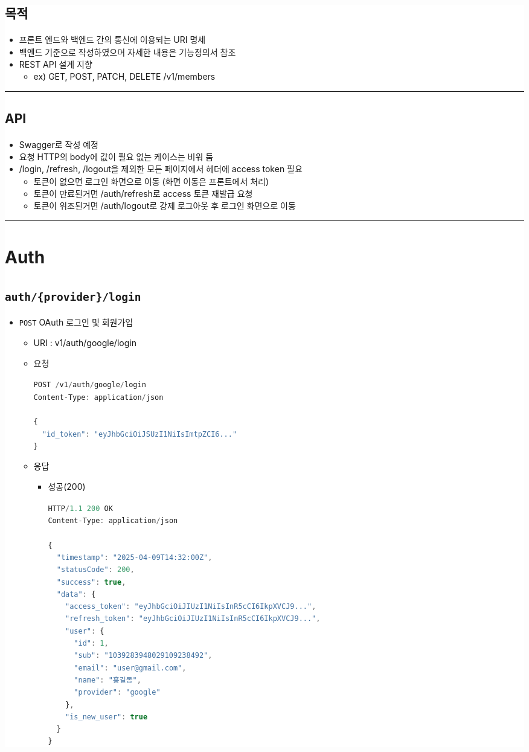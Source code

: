 ## 목적

- 프론트 엔드와 백엔드 간의 통신에 이용되는 URI 명세
- 백엔드 기준으로 작성하였으며 자세한 내용은 기능정의서 참조
- REST API 설계 지향
    - ex) GET, POST, PATCH, DELETE /v1/members

---

## API

- Swagger로 작성 예정
- 요청 HTTP의 body에 값이 필요 없는 케이스는 비워 둠
- /login, /refresh, /logout을 제외한 모든 페이지에서 헤더에 access token 필요
    - 토큰이 없으면 로그인 화면으로 이동 (화면 이동은 프론트에서 처리)
    - 토큰이 만료된거면 /auth/refresh로 access 토큰 재발급 요청
    - 토큰이 위조된거면 /auth/logout로 강제 로그아웃 후 로그인 화면으로 이동

---

# Auth

## `auth/{provider}/login`

- `POST` OAuth 로그인 및 회원가입
    - URI : v1/auth/google/login
    
    - 요청
        
        ```jsx
        POST /v1/auth/google/login
        Content-Type: application/json
        
        {
          "id_token": "eyJhbGciOiJSUzI1NiIsImtpZCI6..."
        }
        
        ```
        
    
    - 응답
        - 성공(200)
            
            ```jsx
            HTTP/1.1 200 OK
            Content-Type: application/json
            
            {
              "timestamp": "2025-04-09T14:32:00Z",
              "statusCode": 200,
              "success": true,
              "data": {
                "access_token": "eyJhbGciOiJIUzI1NiIsInR5cCI6IkpXVCJ9...",
                "refresh_token": "eyJhbGciOiJIUzI1NiIsInR5cCI6IkpXVCJ9...",
                "user": {
                  "id": 1,
                  "sub": "1039283948029109238492",
                  "email": "user@gmail.com",
                  "name": "홍길동",
                  "provider": "google"
                },
                "is_new_user": true
              }
            }
            ```
            